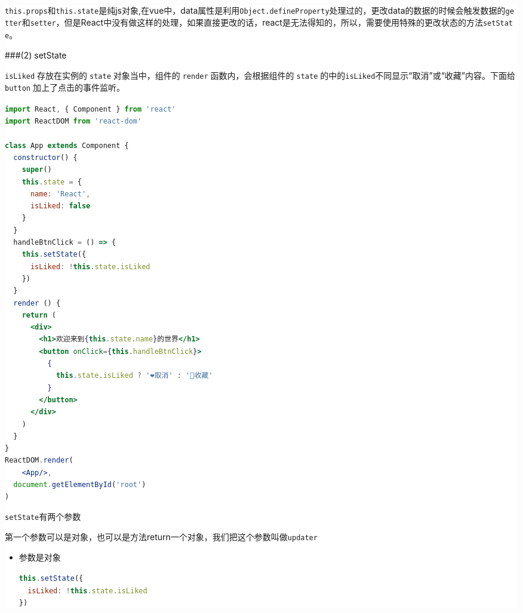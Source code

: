 `this.props`和`this.state`是纯js对象,在vue中，data属性是利用`Object.defineProperty`处理过的，更改​data的数据的时候会触发数据的`getter`和`setter`，但是React中没有做这样的处理，如果直接更改的话，react是无法得知的，所以，需要使用特殊的更改状态的方法`setState`。

###(2) setState

`isLiked` 存放在实例的 `state` 对象当中，组件的 `render` 函数内，会根据组件的 `state` 的中的`isLiked`不同显示“取消”或“收藏”内容。下面给 `button` 加上了点击的事件监听。

```jsx
import React, { Component } from 'react'
import ReactDOM from 'react-dom'

class App extends Component {
  constructor() {
    super()
    this.state = {
      name: 'React',
      isLiked: false
    }
  }
  handleBtnClick = () => {
    this.setState({
      isLiked: !this.state.isLiked
    })
  }
  render () {
    return (
      <div>
        <h1>欢迎来到{this.state.name}的世界</h1>
        <button onClick={this.handleBtnClick}>
          {
            this.state.isLiked ? '❤️取消' : '🖤收藏'
          }
        </button>
      </div>
  	)
  }
}
ReactDOM.render(
	<App/>,
  document.getElementById('root')
)
```

`setState`有两个参数

第一个参数可以是对象，也可以是方法return一个对象，我们把这个参数叫做`updater`

- 参数是对象

  ```jsx
  this.setState({
    isLiked: !this.state.isLiked
  })
  ```
